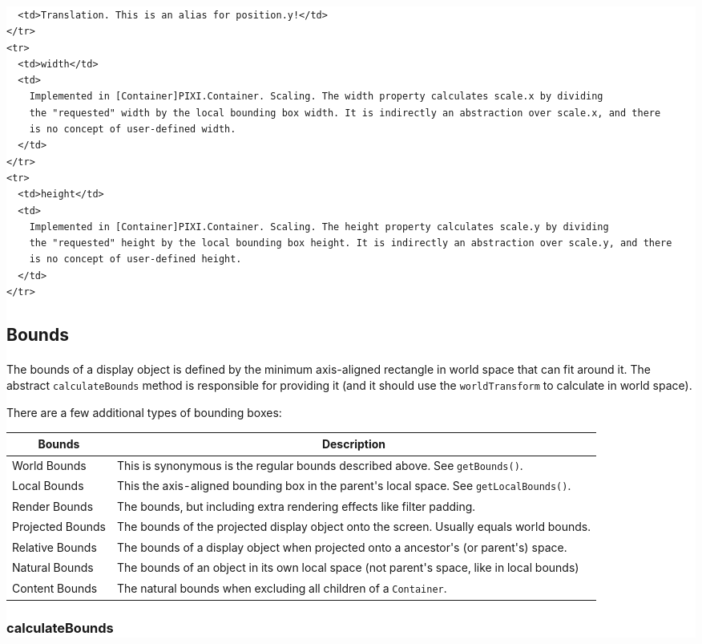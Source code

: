       <td>Translation. This is an alias for position.y!</td>
    </tr>
    <tr>
      <td>width</td>
      <td>
        Implemented in [Container]PIXI.Container. Scaling. The width property calculates scale.x by dividing
        the "requested" width by the local bounding box width. It is indirectly an abstraction over scale.x, and there
        is no concept of user-defined width.
      </td>
    </tr>
    <tr>
      <td>height</td>
      <td>
        Implemented in [Container]PIXI.Container. Scaling. The height property calculates scale.y by dividing
        the "requested" height by the local bounding box height. It is indirectly an abstraction over scale.y, and there
        is no concept of user-defined height.
      </td>
    </tr>
  </tbody>
</table>

## Bounds

The bounds of a display object is defined by the minimum axis-aligned rectangle in world space that can fit
around it. The abstract `calculateBounds` method is responsible for providing it (and it should use the
`worldTransform` to calculate in world space).

There are a few additional types of bounding boxes:

| Bounds                | Description                                                                              |
| --------------------- | ---------------------------------------------------------------------------------------- |
| World Bounds          | This is synonymous is the regular bounds described above. See `getBounds()`.             |
| Local Bounds          | This the axis-aligned bounding box in the parent's local space. See `getLocalBounds()`.  |
| Render Bounds         | The bounds, but including extra rendering effects like filter padding.                   |
| Projected Bounds      | The bounds of the projected display object onto the screen. Usually equals world bounds. |
| Relative Bounds       | The bounds of a display object when projected onto a ancestor's (or parent's) space.     |
| Natural Bounds        | The bounds of an object in its own local space (not parent's space, like in local bounds)|
| Content Bounds        | The natural bounds when excluding all children of a `Container`.                         |

### calculateBounds
